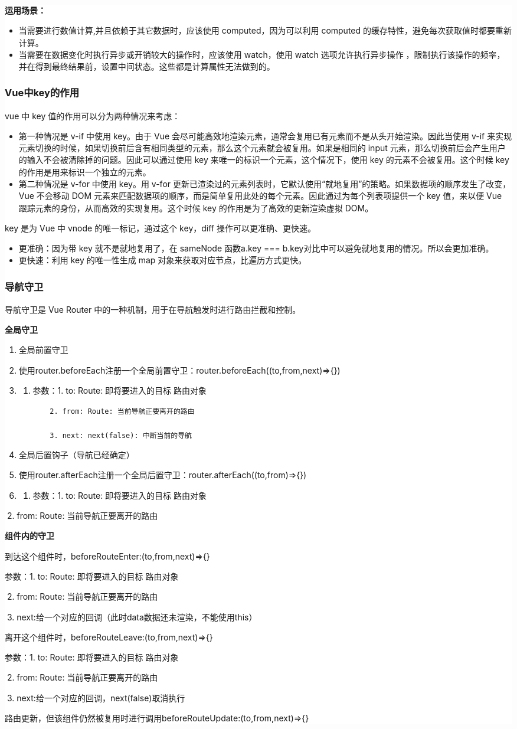 **运用场景：**

- 当需要进行数值计算,并且依赖于其它数据时，应该使用 computed，因为可以利用 computed 的缓存特性，避免每次获取值时都要重新计算。
- 当需要在数据变化时执行异步或开销较大的操作时，应该使用 watch，使用 watch 选项允许执行异步操作 ，限制执行该操作的频率，并在得到最终结果前，设置中间状态。这些都是计算属性无法做到的。

### Vue中key的作用

vue 中 key 值的作用可以分为两种情况来考虑：

- 第一种情况是 v-if 中使用 key。由于 Vue 会尽可能高效地渲染元素，通常会复用已有元素而不是从头开始渲染。因此当使用 v-if 来实现元素切换的时候，如果切换前后含有相同类型的元素，那么这个元素就会被复用。如果是相同的 input 元素，那么切换前后会产生用户的输入不会被清除掉的问题。因此可以通过使用 key 来唯一的标识一个元素，这个情况下，使用 key 的元素不会被复用。这个时候 key 的作用是用来标识一个独立的元素。
- 第二种情况是 v-for 中使用 key。用 v-for 更新已渲染过的元素列表时，它默认使用“就地复用”的策略。如果数据项的顺序发生了改变，Vue 不会移动 DOM 元素来匹配数据项的顺序，而是简单复用此处的每个元素。因此通过为每个列表项提供一个 key 值，来以便 Vue 跟踪元素的身份，从而高效的实现复用。这个时候 key 的作用是为了高效的更新渲染虚拟 DOM。

key 是为 Vue 中 vnode 的唯一标记，通过这个 key，diff 操作可以更准确、更快速。

- 更准确：因为带 key 就不是就地复用了，在 sameNode 函数a.key === b.key对比中可以避免就地复用的情况。所以会更加准确。
- 更快速：利用 key 的唯一性生成 map 对象来获取对应节点，比遍历方式更快。

### 导航守卫

导航守卫是 Vue Router 中的一种机制，用于在导航触发时进行路由拦截和控制。

**全局守卫**

1. 全局前置守卫
2. 使用router.beforeEach注册一个全局前置守卫：router.beforeEach((to,from,next)=>{})

1. 1. 参数：1. to: Route: 即将要进入的目标 路由对象

 			  2. from: Route: 当前导航正要离开的路由

 			  3. next: next(false): 中断当前的导航

1. 全局后置钩子（导航已经确定）
2. 使用router.afterEach注册一个全局后置守卫：router.afterEach((to,from)=>{})

1. 1. 参数：1. to: Route: 即将要进入的目标 路由对象

​    2. from: Route: 当前导航正要离开的路由

**组件内的守卫**

到达这个组件时，beforeRouteEnter:(to,from,next)=>{}

参数：1. to: Route: 即将要进入的目标 路由对象

​    2. from: Route: 当前导航正要离开的路由

​    3. next:给一个对应的回调（此时data数据还未渲染，不能使用this）

离开这个组件时，beforeRouteLeave:(to,from,next)=>{}

参数：1. to: Route: 即将要进入的目标 路由对象

​    2. from: Route: 当前导航正要离开的路由

​    3. next:给一个对应的回调，next(false)取消执行

路由更新，但该组件仍然被复用时进行调用beforeRouteUpdate:(to,from,next)=>{}
